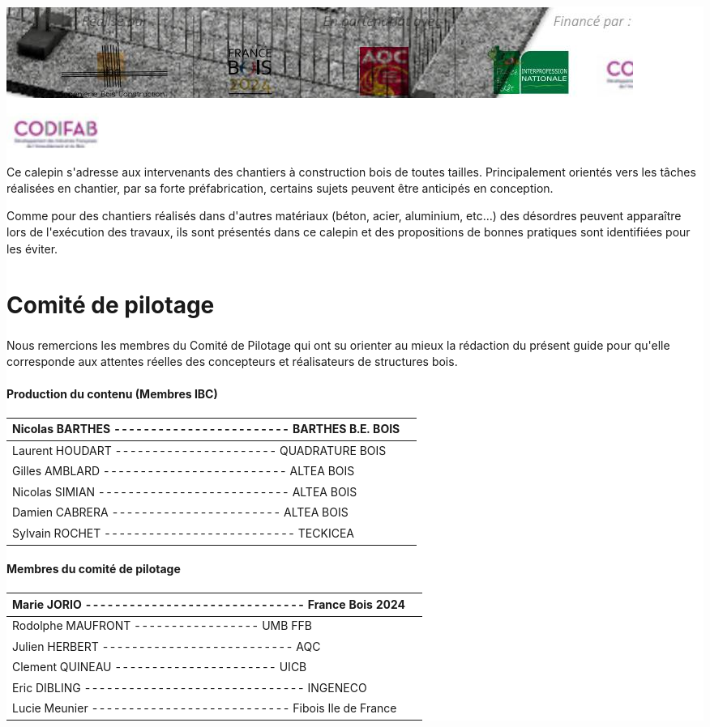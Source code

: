 ![](<images/Intervenir sur un chantier bois/_page_1_Picture_4.jpeg>)

![](<images/Intervenir sur un chantier bois/_page_1_Picture_5.jpeg>)

Ce calepin s'adresse aux intervenants des chantiers à construction bois de toutes tailles. Principalement orientés vers les tâches réalisées en chantier, par sa forte préfabrication, certains sujets peuvent être anticipés en conception.

Comme pour des chantiers réalisés dans d'autres matériaux (béton, acier, aluminium, etc…) des désordres peuvent apparaître lors de l'exécution des travaux, ils sont présentés dans ce calepin et des propositions de bonnes pratiques sont identifiées pour les éviter.

# Comité de pilotage

Nous remercions les membres du Comité de Pilotage qui ont su orienter au mieux la rédaction du présent guide pour qu'elle corresponde aux attentes réelles des concepteurs et réalisateurs de structures bois.

#### **Production du contenu (Membres IBC)**

| Nicolas BARTHES ------------------------ BARTHES B.E. BOIS |  |
|------------------------------------------------------------|--|
| Laurent HOUDART ---------------------- QUADRATURE BOIS     |  |
| Gilles AMBLARD ------------------------- ALTEA BOIS        |  |
| Nicolas SIMIAN -------------------------- ALTEA BOIS       |  |
| Damien CABRERA ----------------------- ALTEA BOIS          |  |
| Sylvain ROCHET -------------------------- TECKICEA         |  |

#### **Membres du comité de pilotage**

| Marie JORIO ------------------------------ France Bois 2024    |  |
|----------------------------------------------------------------|--|
| Rodolphe MAUFRONT ----------------- UMB FFB                    |  |
| Julien HERBERT -------------------------- AQC                  |  |
| Clement QUINEAU ---------------------- UICB                    |  |
| Eric DIBLING ------------------------------ INGENECO           |  |
| Lucie Meunier --------------------------- Fibois Ile de France |  |
